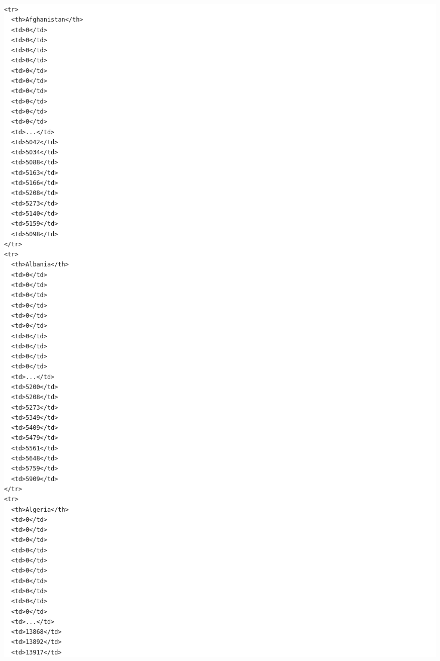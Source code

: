    <tr>
      <th>Afghanistan</th>
      <td>0</td>
      <td>0</td>
      <td>0</td>
      <td>0</td>
      <td>0</td>
      <td>0</td>
      <td>0</td>
      <td>0</td>
      <td>0</td>
      <td>0</td>
      <td>...</td>
      <td>5042</td>
      <td>5034</td>
      <td>5088</td>
      <td>5163</td>
      <td>5166</td>
      <td>5208</td>
      <td>5273</td>
      <td>5140</td>
      <td>5159</td>
      <td>5098</td>
    </tr>
    <tr>
      <th>Albania</th>
      <td>0</td>
      <td>0</td>
      <td>0</td>
      <td>0</td>
      <td>0</td>
      <td>0</td>
      <td>0</td>
      <td>0</td>
      <td>0</td>
      <td>0</td>
      <td>...</td>
      <td>5200</td>
      <td>5208</td>
      <td>5273</td>
      <td>5349</td>
      <td>5409</td>
      <td>5479</td>
      <td>5561</td>
      <td>5648</td>
      <td>5759</td>
      <td>5909</td>
    </tr>
    <tr>
      <th>Algeria</th>
      <td>0</td>
      <td>0</td>
      <td>0</td>
      <td>0</td>
      <td>0</td>
      <td>0</td>
      <td>0</td>
      <td>0</td>
      <td>0</td>
      <td>0</td>
      <td>...</td>
      <td>13868</td>
      <td>13892</td>
      <td>13917</td>